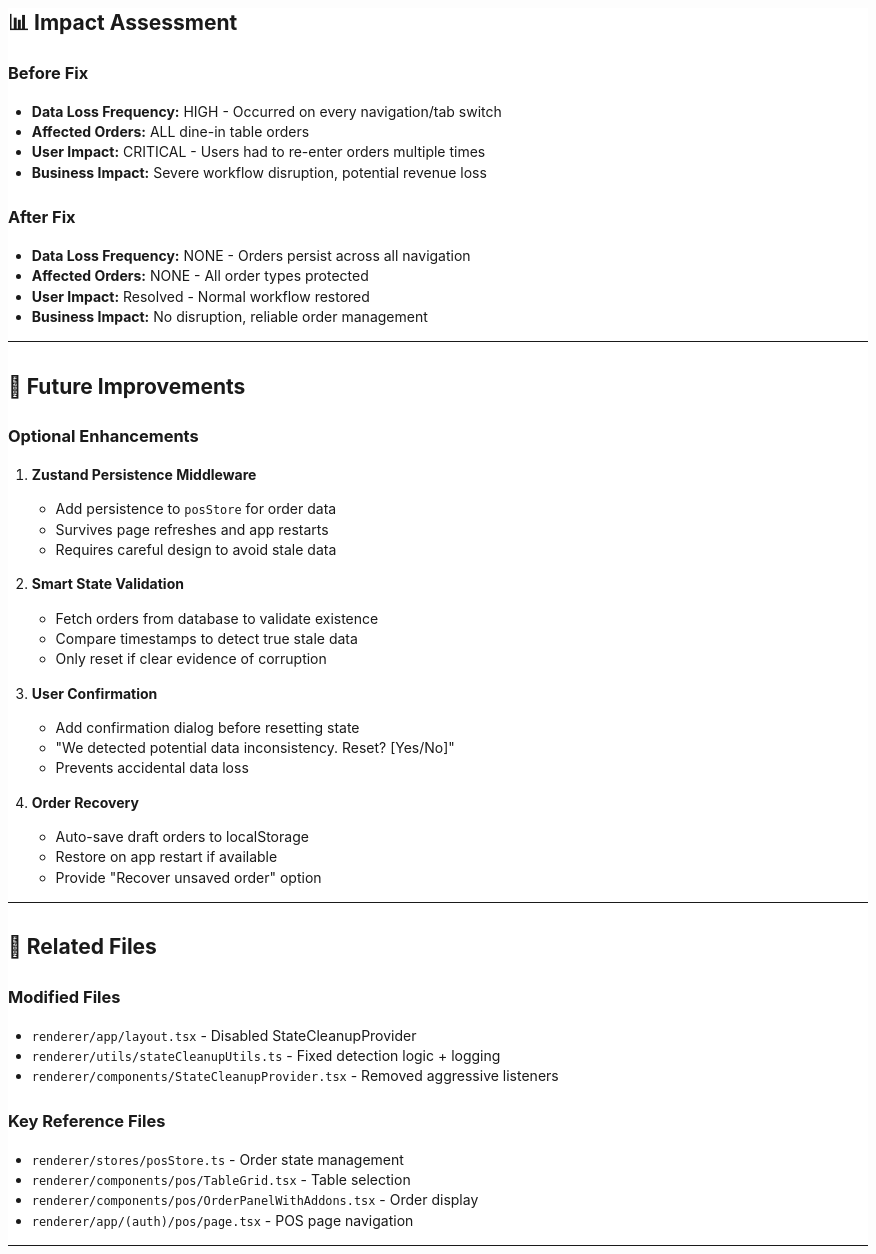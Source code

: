 
## 📊 Impact Assessment

### Before Fix
- **Data Loss Frequency:** HIGH - Occurred on every navigation/tab switch
- **Affected Orders:** ALL dine-in table orders
- **User Impact:** CRITICAL - Users had to re-enter orders multiple times
- **Business Impact:** Severe workflow disruption, potential revenue loss

### After Fix
- **Data Loss Frequency:** NONE - Orders persist across all navigation
- **Affected Orders:** NONE - All order types protected
- **User Impact:** Resolved - Normal workflow restored
- **Business Impact:** No disruption, reliable order management

---

## 🔧 Future Improvements

### Optional Enhancements
1. **Zustand Persistence Middleware**
   - Add persistence to `posStore` for order data
   - Survives page refreshes and app restarts
   - Requires careful design to avoid stale data

2. **Smart State Validation**
   - Fetch orders from database to validate existence
   - Compare timestamps to detect true stale data
   - Only reset if clear evidence of corruption

3. **User Confirmation**
   - Add confirmation dialog before resetting state
   - "We detected potential data inconsistency. Reset? [Yes/No]"
   - Prevents accidental data loss

4. **Order Recovery**
   - Auto-save draft orders to localStorage
   - Restore on app restart if available
   - Provide "Recover unsaved order" option

---

## 📝 Related Files

### Modified Files
- `renderer/app/layout.tsx` - Disabled StateCleanupProvider
- `renderer/utils/stateCleanupUtils.ts` - Fixed detection logic + logging
- `renderer/components/StateCleanupProvider.tsx` - Removed aggressive listeners

### Key Reference Files
- `renderer/stores/posStore.ts` - Order state management
- `renderer/components/pos/TableGrid.tsx` - Table selection
- `renderer/components/pos/OrderPanelWithAddons.tsx` - Order display
- `renderer/app/(auth)/pos/page.tsx` - POS page navigation

---